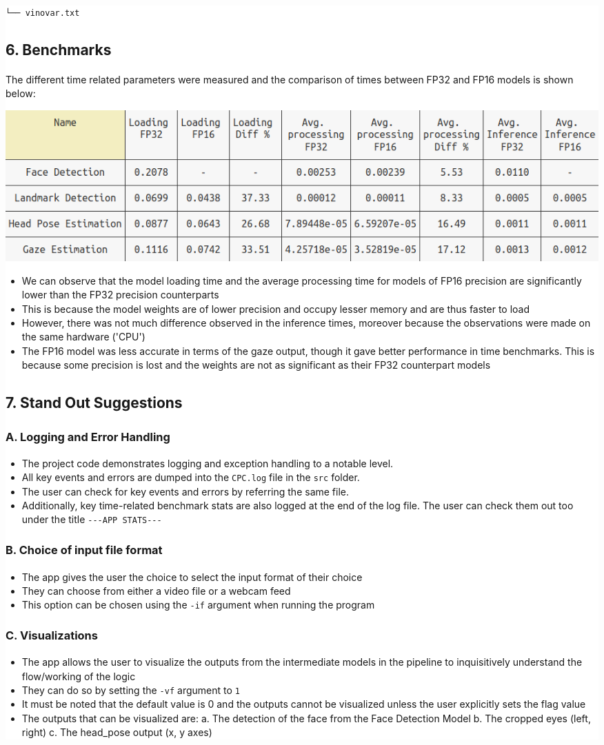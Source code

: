 ```
└── vinovar.txt
```

## 6. Benchmarks
The different time related parameters were measured and the comparison of times between FP32 and FP16 models is shown below:

![Timing Benchmark](https://raw.githubusercontent.com/ada-nai/UIEA-CPC/fin/Timing%20Models.png)

- We can observe that the model loading time and the average processing time for models of FP16 precision are significantly lower than the FP32 precision counterparts
- This is because the model weights are of lower precision and occupy lesser memory and are thus faster to load
- However, there was not much difference observed in the inference times, moreover because the observations were made on the same hardware ('CPU')
- The FP16 model was less accurate in terms of the gaze output, though it gave better performance in time benchmarks. This is because some precision is lost and the weights are not as significant as their FP32 counterpart models

## 7. Stand Out Suggestions

### A. Logging and Error Handling
- The project code demonstrates logging and exception handling to a notable level. 
- All key events and errors are dumped into the `CPC.log` file in the `src` folder. 
- The user can check for key events and errors by referring the same file. 
- Additionally, key time-related benchmark stats are also logged at the end of the log file. The user can check them out too under the title `---APP STATS---`

### B. Choice of input file format
- The app gives the user the choice to select the input format of their choice
- They can choose from either a video file or a webcam feed
- This option can be chosen using the `-if` argument when running the program

### C. Visualizations
- The app allows the user to visualize the outputs from the intermediate models in the pipeline to inquisitively understand the flow/working of the logic
- They can do so by setting the `-vf` argument to `1`
- It must be noted that the default value is 0 and the outputs cannot be visualized unless the user explicitly sets the flag value
- The outputs that can be visualized are: 
    a. The detection of the face from the Face Detection Model
    b. The cropped eyes (left, right)
    c. The head_pose output (x, y axes)
